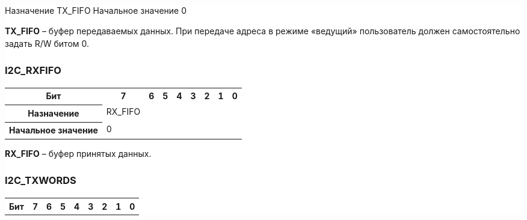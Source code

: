   <tr>
    <th >Назначение</th>
    <td colSpan={8} >TX_FIFO</td>
  </tr>

  <tr>
    <th >Начальное значение</th>
    <td colSpan={8} >0</td>
  </tr>
</tbody>
</table>

**TX_FIFO** – буфер передаваемых данных. При передаче адреса в режиме «ведущий» пользователь должен самостоятельно задать R/W битом 0.

### I2C_RXFIFO

<table className="table">
<tbody>
 
  <tr>
    <th >Бит</th>
    <th >7</th>
    <th >6</th>
    <th >5</th>
    <th >4</th>
    <th >3</th>
    <th >2</th>
    <th >1</th>
    <th >0</th>
  </tr>

  <tr>
    <th >Назначение</th>
    <td colSpan={8} >RX_FIFO</td>
  </tr>

  <tr>
    <th >Начальное значение</th>
    <td colSpan={8} >0</td>
  </tr>
</tbody>
</table>

**RX_FIFO** – буфер принятых данных.

### I2C_TXWORDS

<table className="table">
<tbody>
 
  <tr>
    <th >Бит</th>
    <th >7</th>
    <th >6</th>
    <th >5</th>
    <th >4</th>
    <th >3</th>
    <th >2</th>
    <th >1</th>
    <th >0</th>
  </tr>
